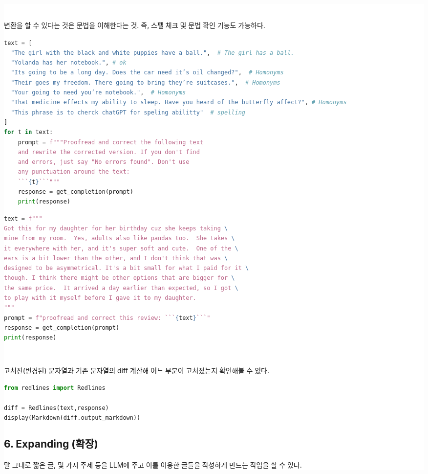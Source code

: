 <br/>

  변환을 할 수 있다는 것은 문법을 이해한다는 것. 즉, 스펠 체크 및 문법 확인 기능도 가능하다.

  ```python
  text = [ 
    "The girl with the black and white puppies have a ball.",  # The girl has a ball.
    "Yolanda has her notebook.", # ok
    "Its going to be a long day. Does the car need it’s oil changed?",  # Homonyms
    "Their goes my freedom. There going to bring they’re suitcases.",  # Homonyms
    "Your going to need you’re notebook.",  # Homonyms
    "That medicine effects my ability to sleep. Have you heard of the butterfly affect?", # Homonyms
    "This phrase is to cherck chatGPT for speling abilitty"  # spelling
  ]
  for t in text:
      prompt = f"""Proofread and correct the following text
      and rewrite the corrected version. If you don't find
      and errors, just say "No errors found". Don't use 
      any punctuation around the text:
      ```{t}```"""
      response = get_completion(prompt)
      print(response)
  ```

  ```python
  text = f"""
  Got this for my daughter for her birthday cuz she keeps taking \
  mine from my room.  Yes, adults also like pandas too.  She takes \
  it everywhere with her, and it's super soft and cute.  One of the \
  ears is a bit lower than the other, and I don't think that was \
  designed to be asymmetrical. It's a bit small for what I paid for it \
  though. I think there might be other options that are bigger for \
  the same price.  It arrived a day earlier than expected, so I got \
  to play with it myself before I gave it to my daughter.
  """
  prompt = f"proofread and correct this review: ```{text}```"
  response = get_completion(prompt)
  print(response)
  ```

<br/>

  고쳐진(변경된) 문자열과 기존 문자열의 diff 계산해 어느 부분이 고쳐졌는지 확인해볼 수 있다.

  ```python
  from redlines import Redlines
  
  diff = Redlines(text,response)
  display(Markdown(diff.output_markdown))
  ```

## 6. Expanding (확장)

  말 그대로 짧은 글, 몇 가지 주제 등을 LLM에 주고 이를 이용한 글들을 작성하게 만드는 작업을 할 수 있다.
